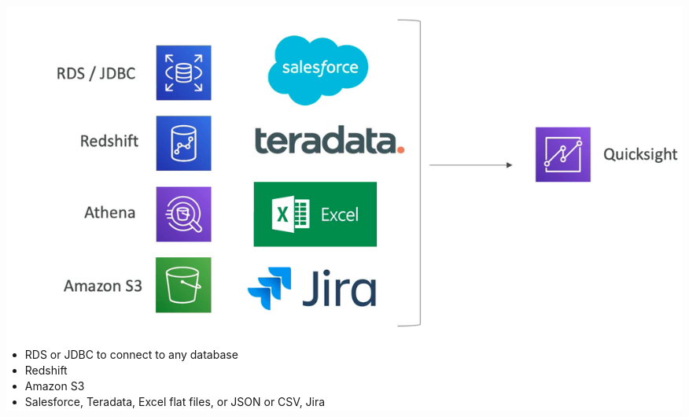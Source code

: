 ![Alt Image Text](../images/36_14.png "body image")

* RDS or JDBC to connect to any database
* Redshift
* Amazon S3
* Salesforce, Teradata, Excel flat files, or JSON or CSV, Jira



